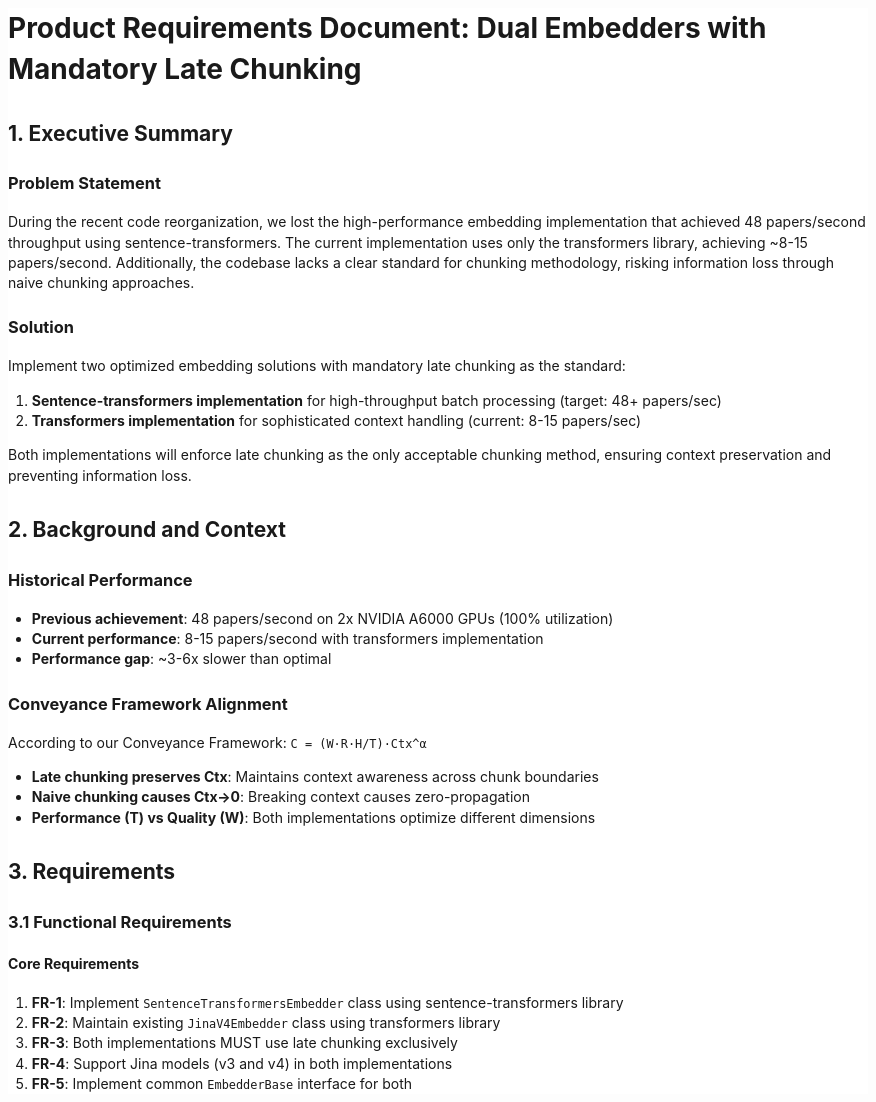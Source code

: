 # Product Requirements Document: Dual Embedders with Mandatory Late Chunking

## 1. Executive Summary

### Problem Statement

During the recent code reorganization, we lost the high-performance embedding implementation that achieved 48 papers/second throughput using sentence-transformers. The current implementation uses only the transformers library, achieving ~8-15 papers/second. Additionally, the codebase lacks a clear standard for chunking methodology, risking information loss through naive chunking approaches.

### Solution

Implement two optimized embedding solutions with mandatory late chunking as the standard:

1. **Sentence-transformers implementation** for high-throughput batch processing (target: 48+ papers/sec)
2. **Transformers implementation** for sophisticated context handling (current: 8-15 papers/sec)

Both implementations will enforce late chunking as the only acceptable chunking method, ensuring context preservation and preventing information loss.

## 2. Background and Context

### Historical Performance

- **Previous achievement**: 48 papers/second on 2x NVIDIA A6000 GPUs (100% utilization)
- **Current performance**: 8-15 papers/second with transformers implementation
- **Performance gap**: ~3-6x slower than optimal

### Conveyance Framework Alignment

According to our Conveyance Framework: `C = (W·R·H/T)·Ctx^α`

- **Late chunking preserves Ctx**: Maintains context awareness across chunk boundaries
- **Naive chunking causes Ctx→0**: Breaking context causes zero-propagation
- **Performance (T) vs Quality (W)**: Both implementations optimize different dimensions

## 3. Requirements

### 3.1 Functional Requirements

#### Core Requirements

1. **FR-1**: Implement `SentenceTransformersEmbedder` class using sentence-transformers library
2. **FR-2**: Maintain existing `JinaV4Embedder` class using transformers library
3. **FR-3**: Both implementations MUST use late chunking exclusively
4. **FR-4**: Support Jina models (v3 and v4) in both implementations
5. **FR-5**: Implement common `EmbedderBase` interface for both
